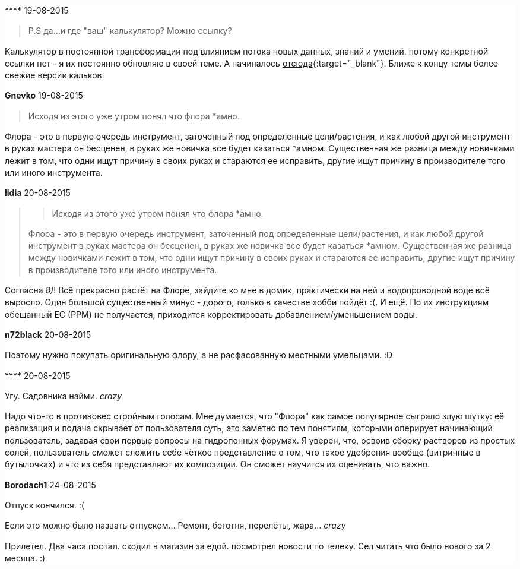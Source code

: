 
**** 19-08-2015

> P.S да...и где "ваш" калькулятор? Можно ссылку?

Калькулятор в постоянной трансформации под влиянием потока новых данных, знаний и умений, потому конкретной ссылки нет - я их постоянно обновляю в своей теме. А начиналось [отсюда](http://forum.ponics.ru/index.php?topic=2286.0){:target="_blank"}. Ближе к концу темы более свежие версии кальков.


**Gnevko** 19-08-2015

> Исходя из этого уже утром понял что флора *амно.

Флора - это в первую очередь инструмент, заточенный под определенные цели/растения, и как любой другой инструмент в руках мастера он бесценен, в руках же новичка все будет казаться *амном. Существенная же разница между новичками лежит в том, что одни ищут причину в своих руках и стараются ее исправить, другие ищут причину в производителе того или иного инструмента. 


**lidia** 20-08-2015

> > Исходя из этого уже утром понял что флора *амно.
> 
> 
> 
> Флора - это в первую очередь инструмент, заточенный под определенные цели/растения, и как любой другой инструмент в руках мастера он бесценен, в руках же новичка все будет казаться *амном. Существенная же разница между новичками лежит в том, что одни ищут причину в своих руках и стараются ее исправить, другие ищут причину в производителе того или иного инструмента.

Согласна *8)*! Всё прекрасно растёт на Флоре, зайдите ко мне в домик, практически на ней и водопроводной воде всё выросло. Один большой существенный минус - дорого, только в качестве хобби пойдёт :(. И ещё. По их инструкциям обещанный ЕС (РРМ) не получается, приходится корректировать добавлением/уменьшением воды.


**n72black** 20-08-2015

Поэтому нужно покупать оригинальную флору, а не расфасованную местными умельцами. :D


**** 20-08-2015

Угу. Садовника найми. *crazy*

Надо что-то в противовес стройным голосам. Мне думается, что "Флора" как самое популярное сыграло злую шутку: её реализация и подача скрывает от пользователя суть, это заметно по тем понятиям, которыми оперирует начинающий пользователь, задавая свои первые вопросы на гидропонных форумах. Я уверен, что, освоив сборку растворов из простых солей, пользователь сможет сложить себе чёткое представление о том, что такое удобрения вообще (витринные в бутылочках) и что из себя представляют их композиции. Он сможет научится их оценивать, что важно.


**Borodach1** 24-08-2015

Отпуск кончился. :(

Если это можно было назвать отпуском... Ремонт, беготня, перелёты, жара... *crazy*

Прилетел. Два часа поспал. сходил в магазин за едой. посмотрел новости по телеку. Сел читать что было нового за 2 месяца. :)

